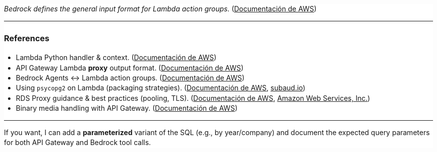 *Bedrock defines the general input format for Lambda action groups.* ([Documentación de AWS][2])

---

### References

* Lambda Python handler & context. ([Documentación de AWS][3])
* API Gateway Lambda **proxy** output format. ([Documentación de AWS][1])
* Bedrock Agents ↔ Lambda action groups. ([Documentación de AWS][2])
* Using `psycopg2` on Lambda (packaging strategies). ([Documentación de AWS][7], [subaud.io][8])
* RDS Proxy guidance & best practices (pooling, TLS). ([Documentación de AWS][4], [Amazon Web Services, Inc.][5])
* Binary media handling with API Gateway. ([Documentación de AWS][10])

---

If you want, I can add a **parameterized** variant of the SQL (e.g., by year/company) and document the expected query parameters for both API Gateway and Bedrock tool calls.

[1]: https://docs.aws.amazon.com/apigateway/latest/developerguide/set-up-lambda-proxy-integrations.html?utm_source=chatgpt.com "Lambda proxy integrations in API Gateway"
[2]: https://docs.aws.amazon.com/bedrock/latest/userguide/agents-lambda.html?utm_source=chatgpt.com "Configure Lambda functions to send information that an ..."
[3]: https://docs.aws.amazon.com/lambda/latest/dg/python-handler.html?utm_source=chatgpt.com "Define Lambda function handler in Python - AWS Documentation"
[4]: https://docs.aws.amazon.com/AmazonRDS/latest/UserGuide/rds-proxy-planning.html?utm_source=chatgpt.com "Planning where to use RDS Proxy"
[5]: https://aws.amazon.com/blogs/compute/using-amazon-rds-proxy-with-aws-lambda/?utm_source=chatgpt.com "Using Amazon RDS Proxy with AWS Lambda"
[6]: https://docs.aws.amazon.com/lambda/latest/dg/lambda-python.html?utm_source=chatgpt.com "Building Lambda functions with Python - AWS Documentation"
[7]: https://docs.aws.amazon.com/prescriptive-guidance/latest/patterns/import-psycopg2-library-lambda.html?utm_source=chatgpt.com "Import the psycopg2 library to AWS Lambda to interact with ..."
[8]: https://subaud.io/blog/using-psycopg2-with-aws-lambda-and-cdk?utm_source=chatgpt.com "Using psycopg2 with AWS Lambda and CDK: Binary vs ..."
[9]: https://docs.aws.amazon.com/prescriptive-guidance/latest/amazon-rds-proxy/best-practices.html?utm_source=chatgpt.com "Best practices - AWS Prescriptive Guidance"
[10]: https://docs.aws.amazon.com/apigateway/latest/developerguide/lambda-proxy-binary-media.html?utm_source=chatgpt.com "Return binary media from a Lambda proxy integration in ..."
[11]: https://docs.aws.amazon.com/bedrock/latest/userguide/agents-action-add.html?utm_source=chatgpt.com "Add an action group to your agent in Amazon Bedrock"
